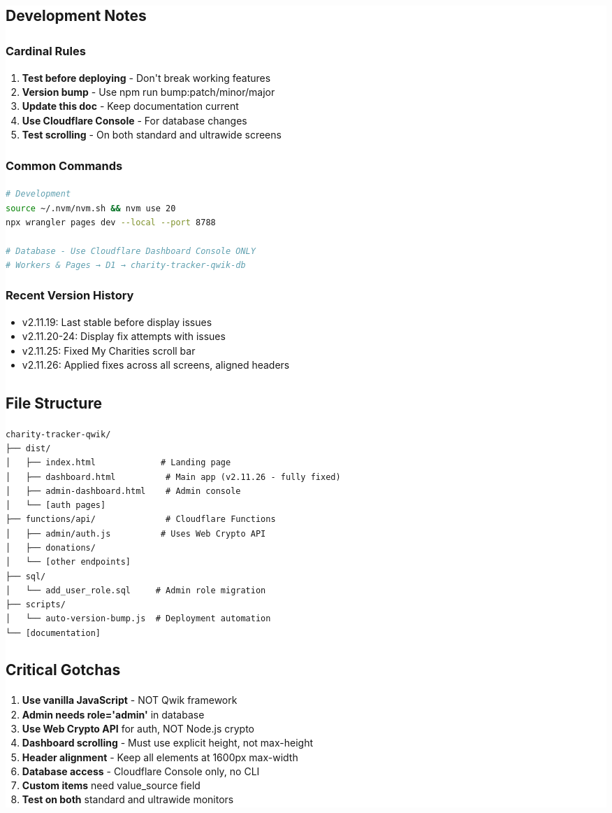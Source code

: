 ## Development Notes

### Cardinal Rules
1. **Test before deploying** - Don't break working features
2. **Version bump** - Use npm run bump:patch/minor/major
3. **Update this doc** - Keep documentation current
4. **Use Cloudflare Console** - For database changes
5. **Test scrolling** - On both standard and ultrawide screens

### Common Commands
```bash
# Development
source ~/.nvm/nvm.sh && nvm use 20
npx wrangler pages dev --local --port 8788

# Database - Use Cloudflare Dashboard Console ONLY
# Workers & Pages → D1 → charity-tracker-qwik-db
```

### Recent Version History
- v2.11.19: Last stable before display issues
- v2.11.20-24: Display fix attempts with issues
- v2.11.25: Fixed My Charities scroll bar
- v2.11.26: Applied fixes across all screens, aligned headers

## File Structure
```
charity-tracker-qwik/
├── dist/
│   ├── index.html             # Landing page
│   ├── dashboard.html          # Main app (v2.11.26 - fully fixed)
│   ├── admin-dashboard.html    # Admin console
│   └── [auth pages]
├── functions/api/              # Cloudflare Functions
│   ├── admin/auth.js          # Uses Web Crypto API
│   ├── donations/
│   └── [other endpoints]
├── sql/
│   └── add_user_role.sql     # Admin role migration
├── scripts/
│   └── auto-version-bump.js  # Deployment automation
└── [documentation]
```

## Critical Gotchas
1. **Use vanilla JavaScript** - NOT Qwik framework
2. **Admin needs role='admin'** in database
3. **Use Web Crypto API** for auth, NOT Node.js crypto
4. **Dashboard scrolling** - Must use explicit height, not max-height
5. **Header alignment** - Keep all elements at 1600px max-width
6. **Database access** - Cloudflare Console only, no CLI
7. **Custom items** need value_source field
8. **Test on both** standard and ultrawide monitors
